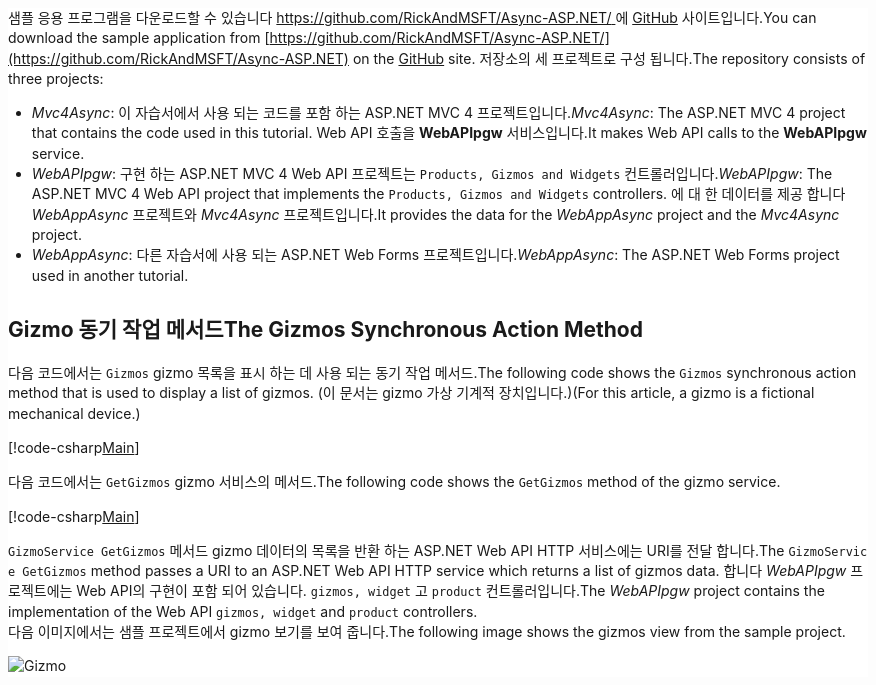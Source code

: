<span data-ttu-id="28f7f-169">샘플 응용 프로그램을 다운로드할 수 있습니다 [ https://github.com/RickAndMSFT/Async-ASP.NET/ ](https://github.com/RickAndMSFT/Async-ASP.NET) 에 [GitHub](https://github.com/) 사이트입니다.</span><span class="sxs-lookup"><span data-stu-id="28f7f-169">You can download the sample application from [https://github.com/RickAndMSFT/Async-ASP.NET/](https://github.com/RickAndMSFT/Async-ASP.NET) on the [GitHub](https://github.com/) site.</span></span> <span data-ttu-id="28f7f-170">저장소의 세 프로젝트로 구성 됩니다.</span><span class="sxs-lookup"><span data-stu-id="28f7f-170">The repository consists of three projects:</span></span>

- <span data-ttu-id="28f7f-171">*Mvc4Async*: 이 자습서에서 사용 되는 코드를 포함 하는 ASP.NET MVC 4 프로젝트입니다.</span><span class="sxs-lookup"><span data-stu-id="28f7f-171">*Mvc4Async*: The ASP.NET MVC 4 project that contains the code used in this tutorial.</span></span> <span data-ttu-id="28f7f-172">Web API 호출을 **WebAPIpgw** 서비스입니다.</span><span class="sxs-lookup"><span data-stu-id="28f7f-172">It makes Web API calls to the **WebAPIpgw** service.</span></span>
- <span data-ttu-id="28f7f-173">*WebAPIpgw*: 구현 하는 ASP.NET MVC 4 Web API 프로젝트는 `Products, Gizmos and Widgets` 컨트롤러입니다.</span><span class="sxs-lookup"><span data-stu-id="28f7f-173">*WebAPIpgw*: The ASP.NET MVC 4 Web API project that implements the `Products, Gizmos and Widgets` controllers.</span></span> <span data-ttu-id="28f7f-174">에 대 한 데이터를 제공 합니다 *WebAppAsync* 프로젝트와 *Mvc4Async* 프로젝트입니다.</span><span class="sxs-lookup"><span data-stu-id="28f7f-174">It provides the data for the *WebAppAsync* project and the *Mvc4Async* project.</span></span>
- <span data-ttu-id="28f7f-175">*WebAppAsync*: 다른 자습서에 사용 되는 ASP.NET Web Forms 프로젝트입니다.</span><span class="sxs-lookup"><span data-stu-id="28f7f-175">*WebAppAsync*: The ASP.NET Web Forms project used in another tutorial.</span></span>

## <a id="GizmosSynch"></a>  <span data-ttu-id="28f7f-176">Gizmo 동기 작업 메서드</span><span class="sxs-lookup"><span data-stu-id="28f7f-176">The Gizmos Synchronous Action Method</span></span>

 <span data-ttu-id="28f7f-177">다음 코드에서는 `Gizmos` gizmo 목록을 표시 하는 데 사용 되는 동기 작업 메서드.</span><span class="sxs-lookup"><span data-stu-id="28f7f-177">The following code shows the `Gizmos` synchronous action method that is used to display a list of gizmos.</span></span> <span data-ttu-id="28f7f-178">(이 문서는 gizmo 가상 기계적 장치입니다.)</span><span class="sxs-lookup"><span data-stu-id="28f7f-178">(For this article, a gizmo is a fictional mechanical device.)</span></span> 

[!code-csharp[Main](using-asynchronous-methods-in-aspnet-mvc-4/samples/sample1.cs)]

<span data-ttu-id="28f7f-179">다음 코드에서는 `GetGizmos` gizmo 서비스의 메서드.</span><span class="sxs-lookup"><span data-stu-id="28f7f-179">The following code shows the `GetGizmos` method of the gizmo service.</span></span>

[!code-csharp[Main](using-asynchronous-methods-in-aspnet-mvc-4/samples/sample2.cs)]

<span data-ttu-id="28f7f-180">`GizmoService GetGizmos` 메서드 gizmo 데이터의 목록을 반환 하는 ASP.NET Web API HTTP 서비스에는 URI를 전달 합니다.</span><span class="sxs-lookup"><span data-stu-id="28f7f-180">The `GizmoService GetGizmos` method passes a URI to an ASP.NET Web API HTTP service which returns a list of gizmos data.</span></span> <span data-ttu-id="28f7f-181">합니다 *WebAPIpgw* 프로젝트에는 Web API의 구현이 포함 되어 있습니다. `gizmos, widget` 고 `product` 컨트롤러입니다.</span><span class="sxs-lookup"><span data-stu-id="28f7f-181">The *WebAPIpgw* project contains the implementation of the Web API `gizmos, widget` and `product` controllers.</span></span>  
<span data-ttu-id="28f7f-182">다음 이미지에서는 샘플 프로젝트에서 gizmo 보기를 보여 줍니다.</span><span class="sxs-lookup"><span data-stu-id="28f7f-182">The following image shows the gizmos view from the sample project.</span></span>

![Gizmo](using-asynchronous-methods-in-aspnet-mvc-4/_static/image1.png)
